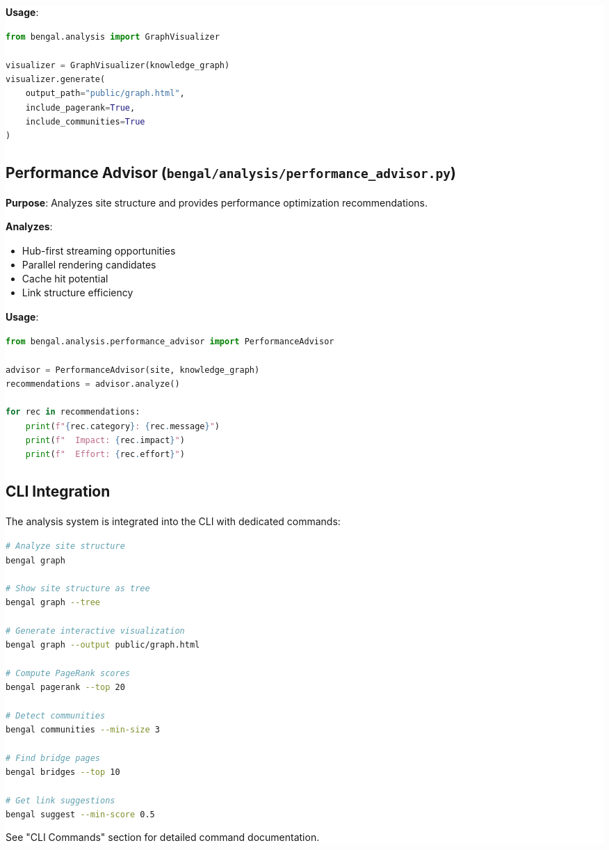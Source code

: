**Usage**:
```python
from bengal.analysis import GraphVisualizer

visualizer = GraphVisualizer(knowledge_graph)
visualizer.generate(
    output_path="public/graph.html",
    include_pagerank=True,
    include_communities=True
)
```

## Performance Advisor (`bengal/analysis/performance_advisor.py`)

**Purpose**: Analyzes site structure and provides performance optimization recommendations.

**Analyzes**:
- Hub-first streaming opportunities
- Parallel rendering candidates
- Cache hit potential
- Link structure efficiency

**Usage**:
```python
from bengal.analysis.performance_advisor import PerformanceAdvisor

advisor = PerformanceAdvisor(site, knowledge_graph)
recommendations = advisor.analyze()

for rec in recommendations:
    print(f"{rec.category}: {rec.message}")
    print(f"  Impact: {rec.impact}")
    print(f"  Effort: {rec.effort}")
```

## CLI Integration

The analysis system is integrated into the CLI with dedicated commands:

```bash
# Analyze site structure
bengal graph

# Show site structure as tree
bengal graph --tree

# Generate interactive visualization
bengal graph --output public/graph.html

# Compute PageRank scores
bengal pagerank --top 20

# Detect communities
bengal communities --min-size 3

# Find bridge pages
bengal bridges --top 10

# Get link suggestions
bengal suggest --min-score 0.5
```

See "CLI Commands" section for detailed command documentation.
